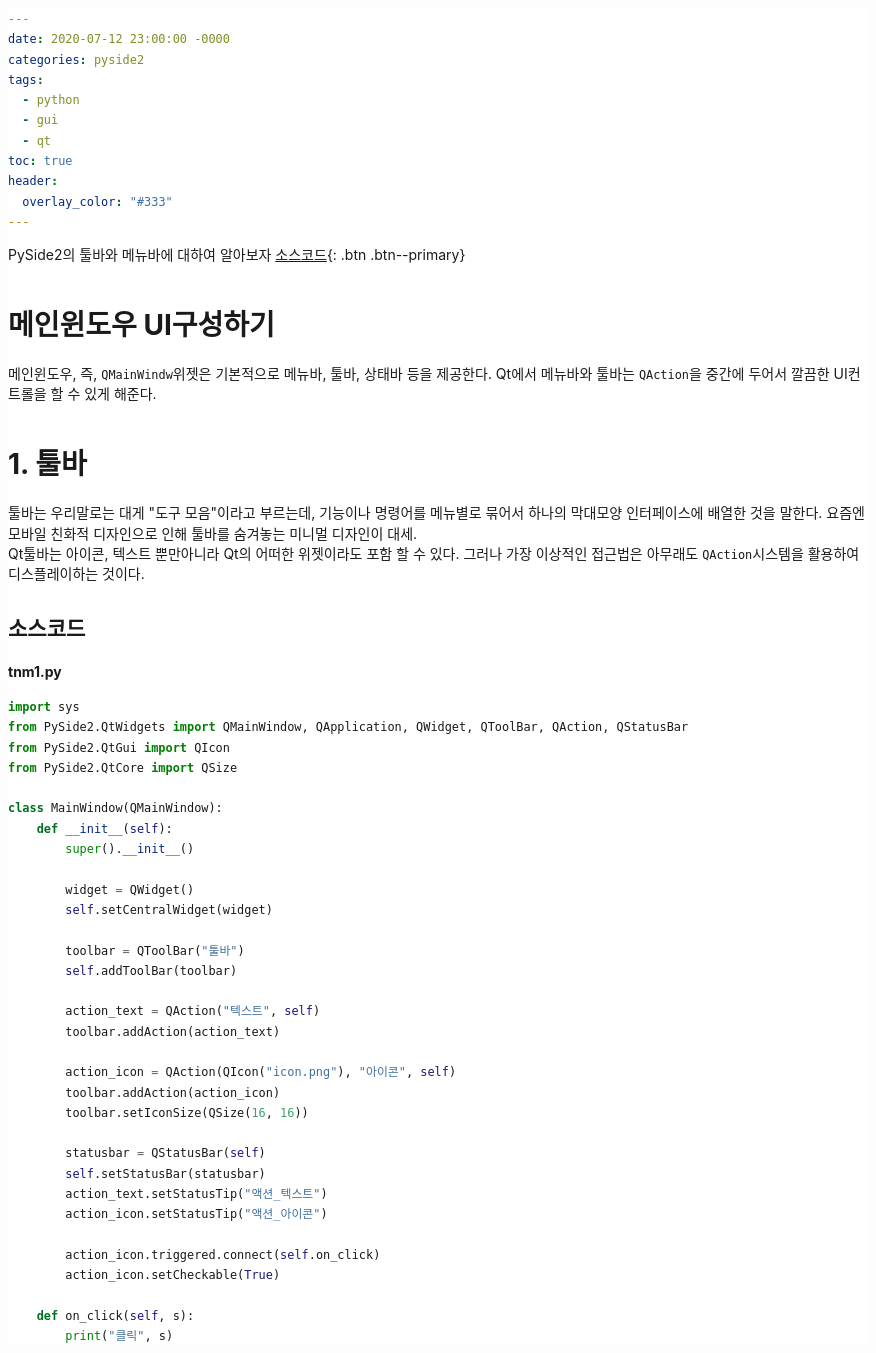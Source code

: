 ```yaml
---
date: 2020-07-12 23:00:00 -0000
categories: pyside2
tags:
  - python
  - gui
  - qt
toc: true
header:
  overlay_color: "#333"
---
```

PySide2의 툴바와 메뉴바에 대하여 알아보자
[소스코드](https://github.com/jeakwon/pyside2/tree/master/05_toolbars_and_menus){: .btn .btn--primary}

# 메인윈도우 UI구성하기
메인윈도우, 즉, `QMainWindw`위젯은 기본적으로 메뉴바, 툴바, 상태바 등을 제공한다. Qt에서 메뉴바와 툴바는
`QAction`을 중간에 두어서 깔끔한 UI컨트롤을 할 수 있게 해준다.

# 1. 툴바
툴바는 우리말로는 대게 "도구 모음"이라고 부르는데, 기능이나 명령어를 메뉴별로 묶어서 하나의 막대모양 인터페이스에
배열한 것을 말한다. 요즘엔 모바일 친화적 디자인으로 인해 툴바를 숨겨놓는 미니멀 디자인이 대세.  
Qt툴바는 아이콘, 텍스트 뿐만아니라 Qt의 어떠한 위젯이라도 포함 할 수 있다. 그러나 가장 이상적인 접근법은 아무래도
`QAction`시스템을 활용하여 디스플레이하는 것이다.

## 소스코드
**tnm1.py**
```python
import sys
from PySide2.QtWidgets import QMainWindow, QApplication, QWidget, QToolBar, QAction, QStatusBar
from PySide2.QtGui import QIcon
from PySide2.QtCore import QSize

class MainWindow(QMainWindow):
    def __init__(self):
        super().__init__()

        widget = QWidget()
        self.setCentralWidget(widget)

        toolbar = QToolBar("툴바")
        self.addToolBar(toolbar)
        
        action_text = QAction("텍스트", self)
        toolbar.addAction(action_text)
        
        action_icon = QAction(QIcon("icon.png"), "아이콘", self)
        toolbar.addAction(action_icon)
        toolbar.setIconSize(QSize(16, 16))

        statusbar = QStatusBar(self)
        self.setStatusBar(statusbar)
        action_text.setStatusTip("액션_텍스트")
        action_icon.setStatusTip("액션_아이콘")

        action_icon.triggered.connect(self.on_click)
        action_icon.setCheckable(True)

    def on_click(self, s):
        print("클릭", s)
```